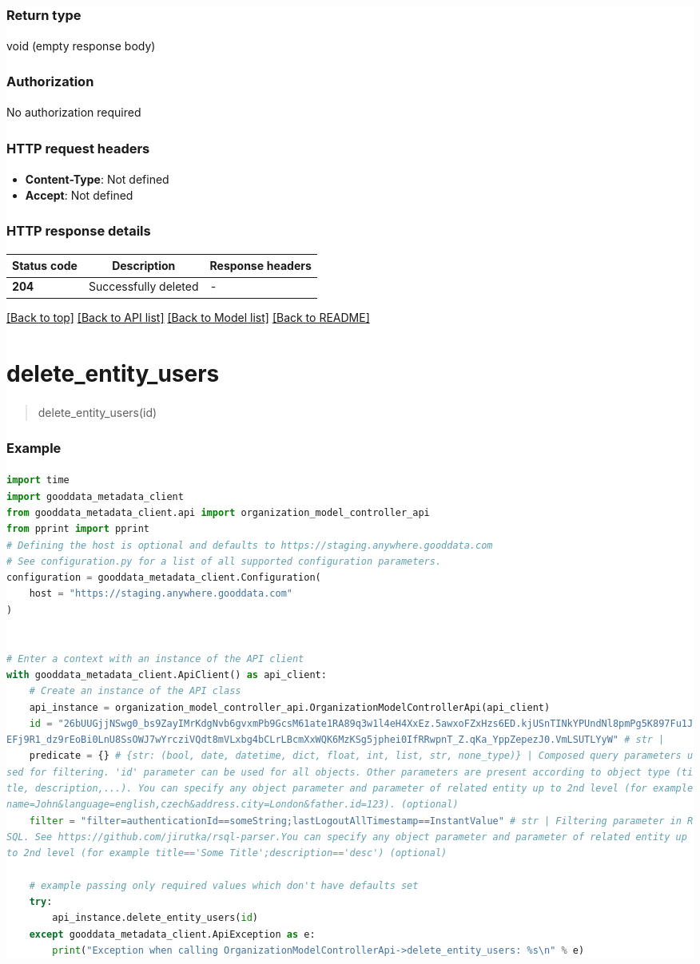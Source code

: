 ### Return type

void (empty response body)

### Authorization

No authorization required

### HTTP request headers

 - **Content-Type**: Not defined
 - **Accept**: Not defined


### HTTP response details
| Status code | Description | Response headers |
|-------------|-------------|------------------|
**204** | Successfully deleted |  -  |

[[Back to top]](#) [[Back to API list]](../README.md#documentation-for-api-endpoints) [[Back to Model list]](../README.md#documentation-for-models) [[Back to README]](../README.md)

# **delete_entity_users**
> delete_entity_users(id)



### Example

```python
import time
import gooddata_metadata_client
from gooddata_metadata_client.api import organization_model_controller_api
from pprint import pprint
# Defining the host is optional and defaults to https://staging.anywhere.gooddata.com
# See configuration.py for a list of all supported configuration parameters.
configuration = gooddata_metadata_client.Configuration(
    host = "https://staging.anywhere.gooddata.com"
)


# Enter a context with an instance of the API client
with gooddata_metadata_client.ApiClient() as api_client:
    # Create an instance of the API class
    api_instance = organization_model_controller_api.OrganizationModelControllerApi(api_client)
    id = "26bUUGjjNSwg0_bs9ZayIMrKdgNvb6gvxmPb9GcsM61ate1RA89q3w1l4eH4XxEz.5awxoFZxHzs6ED.kjUSnTINkYPUndNl8pmPg5K897Fu1JEFj9R1_dz9rEoBi0LnU8SsOWJ7wYrcziVQdt8mVLxbg4bCLrLBcmXxWQK6MzKSg5jphei0IfRRwpnT_Z.qKa_YppZepezJ0.VmLSUTLYyW" # str | 
    predicate = {} # {str: (bool, date, datetime, dict, float, int, list, str, none_type)} | Composed query parameters used for filtering. 'id' parameter can be used for all objects. Other parameters are present according to object type (title, description,...). You can specify any object parameter and parameter of related entity up to 2nd level (for example name=John&language=english,czech&address.city=London&father.id=123). (optional)
    filter = "filter=authenticationId==someString;lastLogoutAllTimestamp==InstantValue" # str | Filtering parameter in RSQL. See https://github.com/jirutka/rsql-parser.You can specify any object parameter and parameter of related entity up to 2nd level (for example title=='Some Title';description=='desc') (optional)

    # example passing only required values which don't have defaults set
    try:
        api_instance.delete_entity_users(id)
    except gooddata_metadata_client.ApiException as e:
        print("Exception when calling OrganizationModelControllerApi->delete_entity_users: %s\n" % e)

```